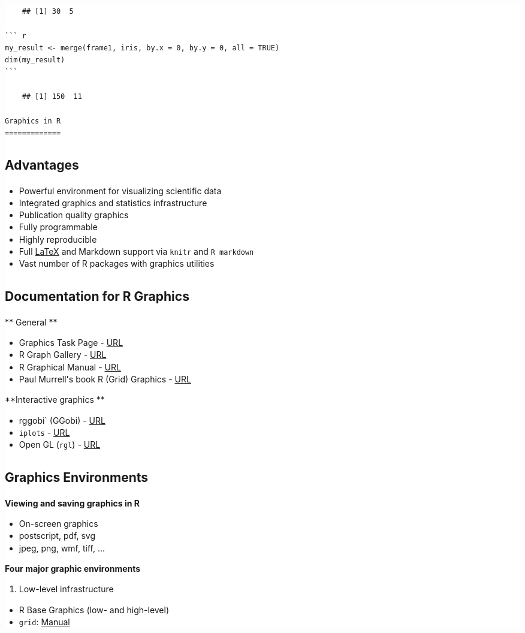         ## [1] 30  5

    ``` r
    my_result <- merge(frame1, iris, by.x = 0, by.y = 0, all = TRUE)
    dim(my_result)
    ```

        ## [1] 150  11

    Graphics in R
    =============

Advantages
----------

-   Powerful environment for visualizing scientific data
-   Integrated graphics and statistics infrastructure
-   Publication quality graphics
-   Fully programmable
-   Highly reproducible
-   Full [LaTeX](http://www.latex-project.org/) and Markdown support via `knitr` and `R markdown`
-   Vast number of R packages with graphics utilities

Documentation for R Graphics
----------------------------

\*\* General \*\*

-   Graphics Task Page - [URL](http://cran.r-project.org/web/views/Graphics.html)
-   R Graph Gallery - [URL](http://addictedtor.free.fr/graphiques/allgraph.php)
-   R Graphical Manual - [URL](http://cged.genes.nig.ac.jp/RGM2/index.php)
-   Paul Murrell's book R (Grid) Graphics - [URL](http://www.stat.auckland.ac.nz/~paul/RGraphics/rgraphics.html)

**Interactive graphics **

-   rggobi\` (GGobi) - [URL](http://www.ggobi.org/)
-   `iplots` - [URL](http://www.rosuda.org/iplots/)
-   Open GL (`rgl`) - [URL](http://rgl.neoscientists.org/gallery.shtml)

Graphics Environments
---------------------

**Viewing and saving graphics in R**

-   On-screen graphics
-   postscript, pdf, svg
-   jpeg, png, wmf, tiff, ...

**Four major graphic environments**

1.  Low-level infrastructure

-   R Base Graphics (low- and high-level)
-   `grid`: [Manual](http://www.stat.auckland.ac.nz/~paul/grid/grid.html)
